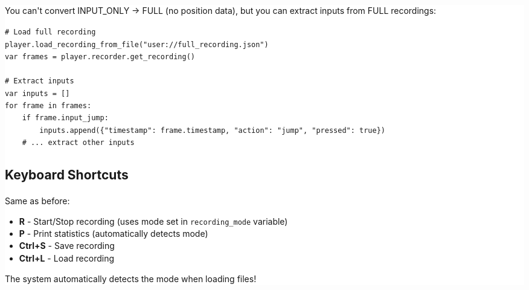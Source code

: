 You can't convert INPUT_ONLY → FULL (no position data), but you can extract inputs from FULL recordings:

```gdscript
# Load full recording
player.load_recording_from_file("user://full_recording.json")
var frames = player.recorder.get_recording()

# Extract inputs
var inputs = []
for frame in frames:
    if frame.input_jump:
        inputs.append({"timestamp": frame.timestamp, "action": "jump", "pressed": true})
    # ... extract other inputs
```

## Keyboard Shortcuts

Same as before:
- **R** - Start/Stop recording (uses mode set in `recording_mode` variable)
- **P** - Print statistics (automatically detects mode)
- **Ctrl+S** - Save recording
- **Ctrl+L** - Load recording

The system automatically detects the mode when loading files!

